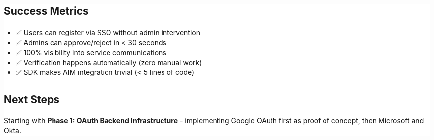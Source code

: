 ## Success Metrics

- ✅ Users can register via SSO without admin intervention
- ✅ Admins can approve/reject in < 30 seconds
- ✅ 100% visibility into service communications
- ✅ Verification happens automatically (zero manual work)
- ✅ SDK makes AIM integration trivial (< 5 lines of code)

## Next Steps

Starting with **Phase 1: OAuth Backend Infrastructure** - implementing Google OAuth first as proof of concept, then Microsoft and Okta.
